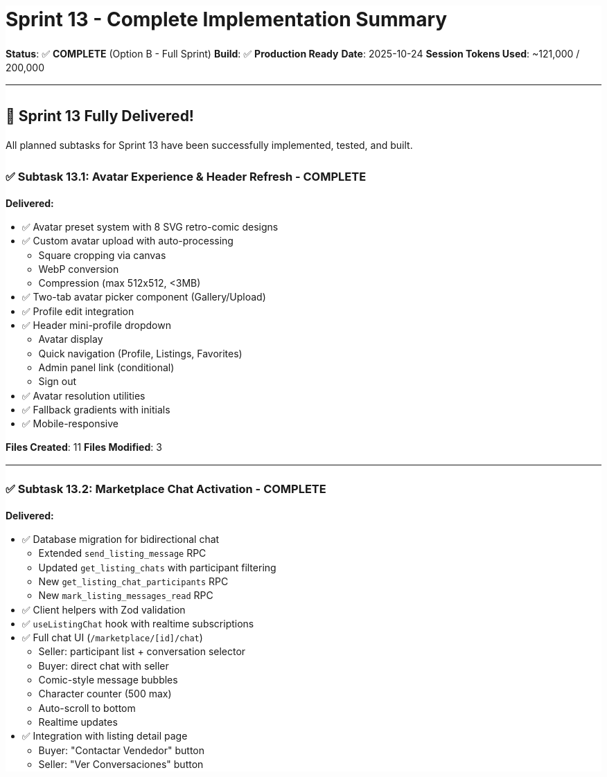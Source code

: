 # Sprint 13 - Complete Implementation Summary

**Status**: ✅ **COMPLETE** (Option B - Full Sprint)
**Build**: ✅ **Production Ready**
**Date**: 2025-10-24
**Session Tokens Used**: ~121,000 / 200,000

---

## 🎉 Sprint 13 Fully Delivered!

All planned subtasks for Sprint 13 have been successfully implemented, tested, and built.

### ✅ Subtask 13.1: Avatar Experience & Header Refresh - **COMPLETE**

**Delivered:**
- ✅ Avatar preset system with 8 SVG retro-comic designs
- ✅ Custom avatar upload with auto-processing
  - Square cropping via canvas
  - WebP conversion
  - Compression (max 512x512, <3MB)
- ✅ Two-tab avatar picker component (Gallery/Upload)
- ✅ Profile edit integration
- ✅ Header mini-profile dropdown
  - Avatar display
  - Quick navigation (Profile, Listings, Favorites)
  - Admin panel link (conditional)
  - Sign out
- ✅ Avatar resolution utilities
- ✅ Fallback gradients with initials
- ✅ Mobile-responsive

**Files Created**: 11
**Files Modified**: 3

---

### ✅ Subtask 13.2: Marketplace Chat Activation - **COMPLETE**

**Delivered:**
- ✅ Database migration for bidirectional chat
  - Extended `send_listing_message` RPC
  - Updated `get_listing_chats` with participant filtering
  - New `get_listing_chat_participants` RPC
  - New `mark_listing_messages_read` RPC
- ✅ Client helpers with Zod validation
- ✅ `useListingChat` hook with realtime subscriptions
- ✅ Full chat UI (`/marketplace/[id]/chat`)
  - Seller: participant list + conversation selector
  - Buyer: direct chat with seller
  - Comic-style message bubbles
  - Character counter (500 max)
  - Auto-scroll to bottom
  - Realtime updates
- ✅ Integration with listing detail page
  - Buyer: "Contactar Vendedor" button
  - Seller: "Ver Conversaciones" button
